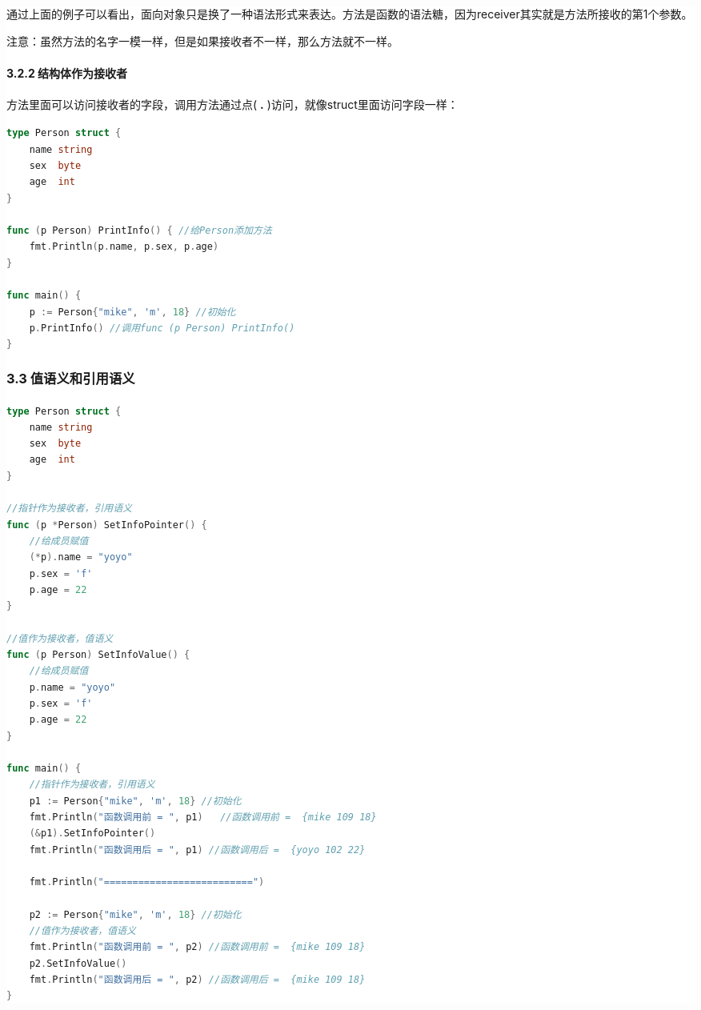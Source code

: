 通过上面的例子可以看出，面向对象只是换了一种语法形式来表达。方法是函数的语法糖，因为receiver其实就是方法所接收的第1个参数。

注意：虽然方法的名字一模一样，但是如果接收者不一样，那么方法就不一样。

#### 3.2.2 结构体作为接收者

方法里面可以访问接收者的字段，调用方法通过点( **.** )访问，就像struct里面访问字段一样：

```go
type Person struct {
    name string
    sex  byte
    age  int
}
 
func (p Person) PrintInfo() { //给Person添加方法
    fmt.Println(p.name, p.sex, p.age)
}
 
func main() {
    p := Person{"mike", 'm', 18} //初始化
    p.PrintInfo() //调用func (p Person) PrintInfo()
}
```

### 3.3 值语义和引用语义

```go
type Person struct {
    name string
    sex  byte
    age  int
}
 
//指针作为接收者，引用语义
func (p *Person) SetInfoPointer() {
    //给成员赋值
    (*p).name = "yoyo"
    p.sex = 'f'
    p.age = 22
}
 
//值作为接收者，值语义
func (p Person) SetInfoValue() {
    //给成员赋值
    p.name = "yoyo"
    p.sex = 'f'
    p.age = 22
}
 
func main() {
    //指针作为接收者，引用语义
    p1 := Person{"mike", 'm', 18} //初始化
    fmt.Println("函数调用前 = ", p1)   //函数调用前 =  {mike 109 18}
    (&p1).SetInfoPointer()
    fmt.Println("函数调用后 = ", p1) //函数调用后 =  {yoyo 102 22}
 
    fmt.Println("==========================")
 
    p2 := Person{"mike", 'm', 18} //初始化
    //值作为接收者，值语义
    fmt.Println("函数调用前 = ", p2) //函数调用前 =  {mike 109 18}
    p2.SetInfoValue()
    fmt.Println("函数调用后 = ", p2) //函数调用后 =  {mike 109 18}
}
```